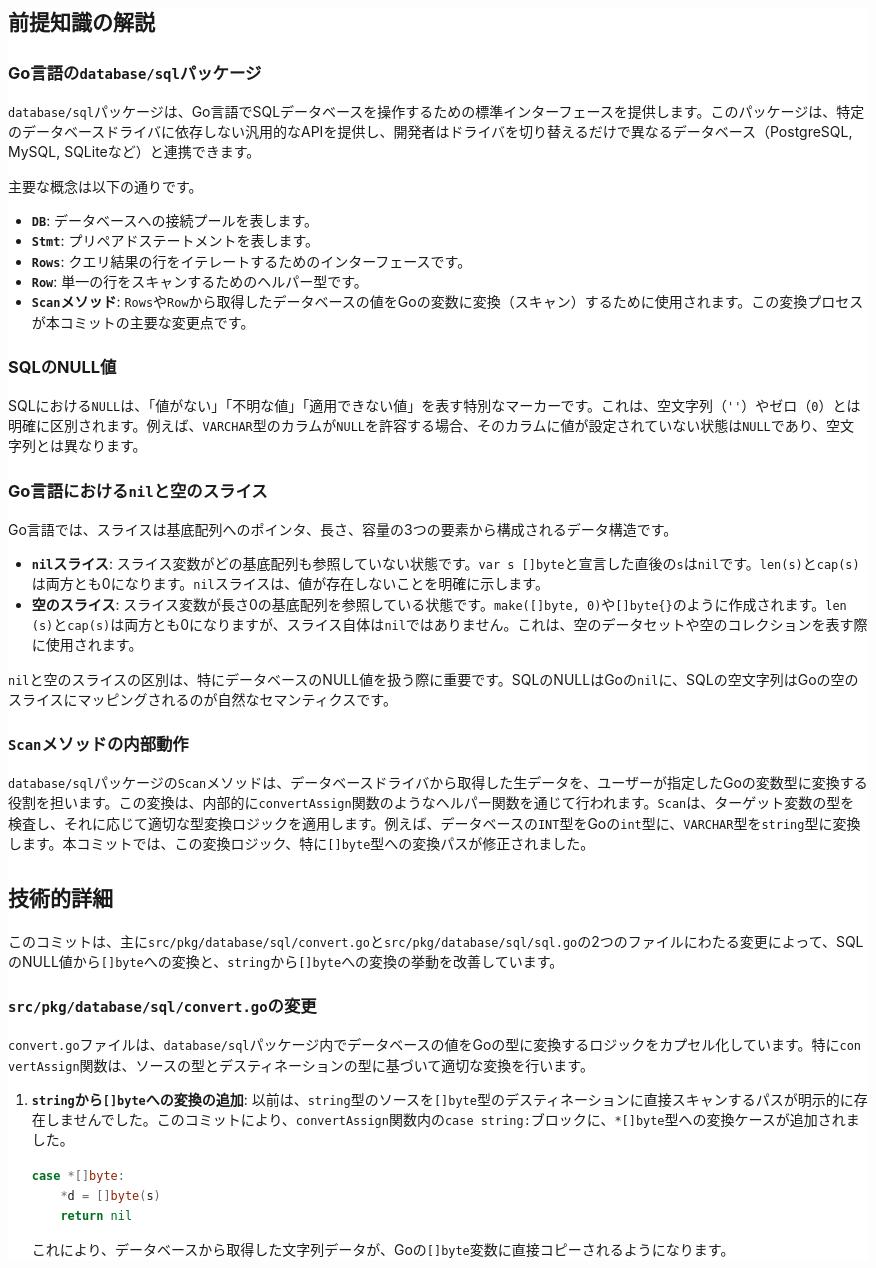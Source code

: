 ## 前提知識の解説

### Go言語の`database/sql`パッケージ

`database/sql`パッケージは、Go言語でSQLデータベースを操作するための標準インターフェースを提供します。このパッケージは、特定のデータベースドライバに依存しない汎用的なAPIを提供し、開発者はドライバを切り替えるだけで異なるデータベース（PostgreSQL, MySQL, SQLiteなど）と連携できます。

主要な概念は以下の通りです。
*   **`DB`**: データベースへの接続プールを表します。
*   **`Stmt`**: プリペアドステートメントを表します。
*   **`Rows`**: クエリ結果の行をイテレートするためのインターフェースです。
*   **`Row`**: 単一の行をスキャンするためのヘルパー型です。
*   **`Scan`メソッド**: `Rows`や`Row`から取得したデータベースの値をGoの変数に変換（スキャン）するために使用されます。この変換プロセスが本コミットの主要な変更点です。

### SQLのNULL値

SQLにおける`NULL`は、「値がない」「不明な値」「適用できない値」を表す特別なマーカーです。これは、空文字列（`''`）やゼロ（`0`）とは明確に区別されます。例えば、`VARCHAR`型のカラムが`NULL`を許容する場合、そのカラムに値が設定されていない状態は`NULL`であり、空文字列とは異なります。

### Go言語における`nil`と空のスライス

Go言語では、スライスは基底配列へのポインタ、長さ、容量の3つの要素から構成されるデータ構造です。
*   **`nil`スライス**: スライス変数がどの基底配列も参照していない状態です。`var s []byte`と宣言した直後の`s`は`nil`です。`len(s)`と`cap(s)`は両方とも0になります。`nil`スライスは、値が存在しないことを明確に示します。
*   **空のスライス**: スライス変数が長さ0の基底配列を参照している状態です。`make([]byte, 0)`や`[]byte{}`のように作成されます。`len(s)`と`cap(s)`は両方とも0になりますが、スライス自体は`nil`ではありません。これは、空のデータセットや空のコレクションを表す際に使用されます。

`nil`と空のスライスの区別は、特にデータベースのNULL値を扱う際に重要です。SQLのNULLはGoの`nil`に、SQLの空文字列はGoの空のスライスにマッピングされるのが自然なセマンティクスです。

### `Scan`メソッドの内部動作

`database/sql`パッケージの`Scan`メソッドは、データベースドライバから取得した生データを、ユーザーが指定したGoの変数型に変換する役割を担います。この変換は、内部的に`convertAssign`関数のようなヘルパー関数を通じて行われます。`Scan`は、ターゲット変数の型を検査し、それに応じて適切な型変換ロジックを適用します。例えば、データベースの`INT`型をGoの`int`型に、`VARCHAR`型を`string`型に変換します。本コミットでは、この変換ロジック、特に`[]byte`型への変換パスが修正されました。

## 技術的詳細

このコミットは、主に`src/pkg/database/sql/convert.go`と`src/pkg/database/sql/sql.go`の2つのファイルにわたる変更によって、SQLのNULL値から`[]byte`への変換と、`string`から`[]byte`への変換の挙動を改善しています。

### `src/pkg/database/sql/convert.go`の変更

`convert.go`ファイルは、`database/sql`パッケージ内でデータベースの値をGoの型に変換するロジックをカプセル化しています。特に`convertAssign`関数は、ソースの型とデスティネーションの型に基づいて適切な変換を行います。

1.  **`string`から`[]byte`への変換の追加**:
    以前は、`string`型のソースを`[]byte`型のデスティネーションに直接スキャンするパスが明示的に存在しませんでした。このコミットにより、`convertAssign`関数内の`case string:`ブロックに、`*[]byte`型への変換ケースが追加されました。
    ```go
    case *[]byte:
        *d = []byte(s)
        return nil
    ```
    これにより、データベースから取得した文字列データが、Goの`[]byte`変数に直接コピーされるようになります。
